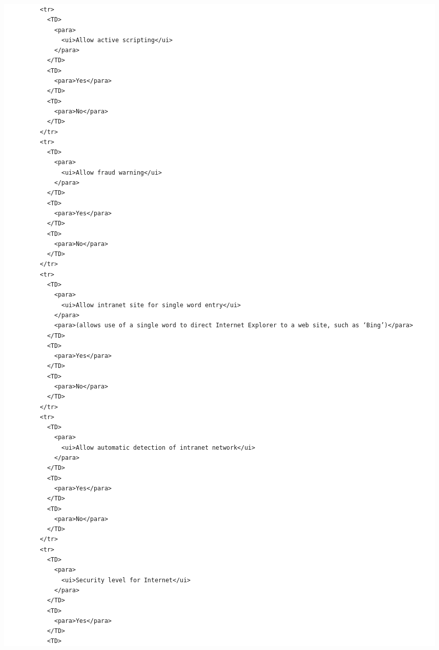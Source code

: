               <tr>
                <TD>
                  <para>
                    <ui>Allow active scripting</ui>
                  </para>
                </TD>
                <TD>
                  <para>Yes</para>
                </TD>
                <TD>
                  <para>No</para>
                </TD>
              </tr>
              <tr>
                <TD>
                  <para>
                    <ui>Allow fraud warning</ui>
                  </para>
                </TD>
                <TD>
                  <para>Yes</para>
                </TD>
                <TD>
                  <para>No</para>
                </TD>
              </tr>
              <tr>
                <TD>
                  <para>
                    <ui>Allow intranet site for single word entry</ui>
                  </para>
                  <para>(allows use of a single word to direct Internet Explorer to a web site, such as ‘Bing’)</para>
                </TD>
                <TD>
                  <para>Yes</para>
                </TD>
                <TD>
                  <para>No</para>
                </TD>
              </tr>
              <tr>
                <TD>
                  <para>
                    <ui>Allow automatic detection of intranet network</ui>
                  </para>
                </TD>
                <TD>
                  <para>Yes</para>
                </TD>
                <TD>
                  <para>No</para>
                </TD>
              </tr>
              <tr>
                <TD>
                  <para>
                    <ui>Security level for Internet</ui>
                  </para>
                </TD>
                <TD>
                  <para>Yes</para>
                </TD>
                <TD>
